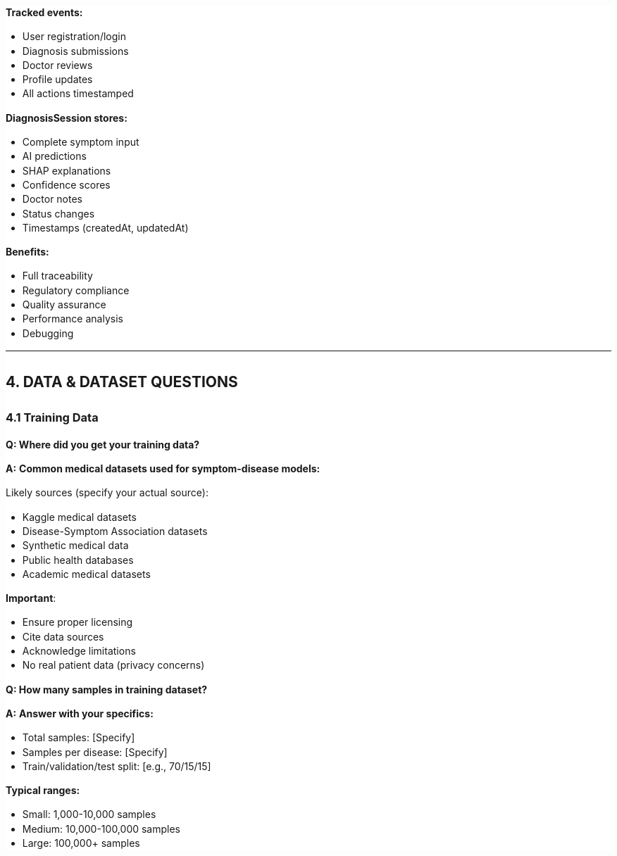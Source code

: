 **Tracked events:**
- User registration/login
- Diagnosis submissions
- Doctor reviews
- Profile updates
- All actions timestamped

**DiagnosisSession stores:**
- Complete symptom input
- AI predictions
- SHAP explanations
- Confidence scores
- Doctor notes
- Status changes
- Timestamps (createdAt, updatedAt)

**Benefits:**
- Full traceability
- Regulatory compliance
- Quality assurance
- Performance analysis
- Debugging

---

## 4. DATA & DATASET QUESTIONS

### 4.1 Training Data

**Q: Where did you get your training data?**

**A:** **Common medical datasets used for symptom-disease models:**

Likely sources (specify your actual source):
- Kaggle medical datasets
- Disease-Symptom Association datasets
- Synthetic medical data
- Public health databases
- Academic medical datasets

**Important**: 
- Ensure proper licensing
- Cite data sources
- Acknowledge limitations
- No real patient data (privacy concerns)

**Q: How many samples in training dataset?**

**A:** **Answer with your specifics:**
- Total samples: [Specify]
- Samples per disease: [Specify]
- Train/validation/test split: [e.g., 70/15/15]

**Typical ranges:**
- Small: 1,000-10,000 samples
- Medium: 10,000-100,000 samples
- Large: 100,000+ samples
